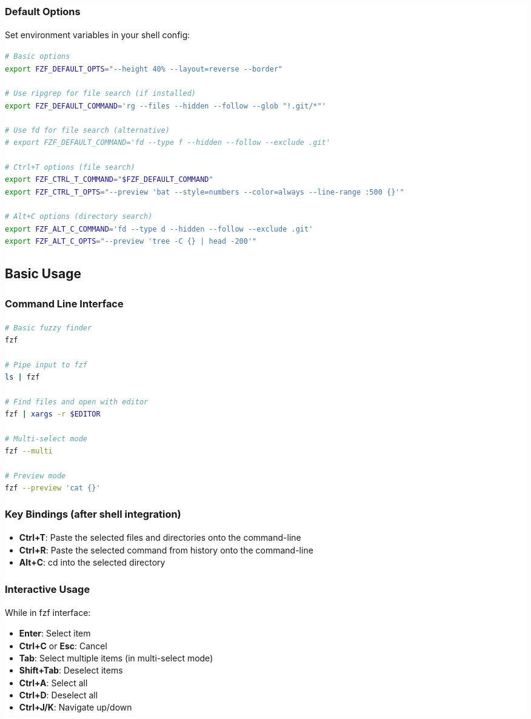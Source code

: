 ### Default Options
Set environment variables in your shell config:

```bash
# Basic options
export FZF_DEFAULT_OPTS="--height 40% --layout=reverse --border"

# Use ripgrep for file search (if installed)
export FZF_DEFAULT_COMMAND='rg --files --hidden --follow --glob "!.git/*"'

# Use fd for file search (alternative)
# export FZF_DEFAULT_COMMAND='fd --type f --hidden --follow --exclude .git'

# Ctrl+T options (file search)
export FZF_CTRL_T_COMMAND="$FZF_DEFAULT_COMMAND"
export FZF_CTRL_T_OPTS="--preview 'bat --style=numbers --color=always --line-range :500 {}'"

# Alt+C options (directory search)
export FZF_ALT_C_COMMAND='fd --type d --hidden --follow --exclude .git'
export FZF_ALT_C_OPTS="--preview 'tree -C {} | head -200'"
```

## Basic Usage

### Command Line Interface
```bash
# Basic fuzzy finder
fzf

# Pipe input to fzf
ls | fzf

# Find files and open with editor
fzf | xargs -r $EDITOR

# Multi-select mode
fzf --multi

# Preview mode
fzf --preview 'cat {}'
```

### Key Bindings (after shell integration)
- **Ctrl+T**: Paste the selected files and directories onto the command-line
- **Ctrl+R**: Paste the selected command from history onto the command-line
- **Alt+C**: cd into the selected directory

### Interactive Usage
While in fzf interface:
- **Enter**: Select item
- **Ctrl+C** or **Esc**: Cancel
- **Tab**: Select multiple items (in multi-select mode)
- **Shift+Tab**: Deselect items
- **Ctrl+A**: Select all
- **Ctrl+D**: Deselect all
- **Ctrl+J/K**: Navigate up/down
